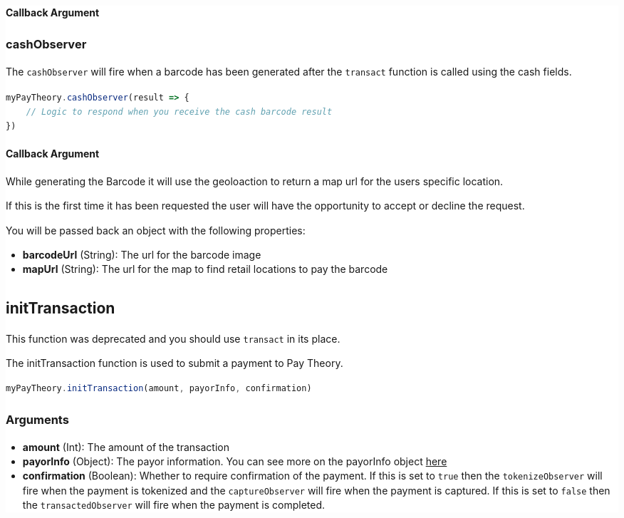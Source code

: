 #### Callback Argument


### cashObserver

The `cashObserver` will fire when a barcode has been generated after the `transact` function is called using the cash fields.

```javascript
myPayTheory.cashObserver(result => {
    // Logic to respond when you receive the cash barcode result
})
```

#### Callback Argument

While generating the Barcode it will use the geoloaction to return a map url for the users specific location.

If this is the first time it has been requested the user will have the opportunity to accept or decline the request.

You will be passed back an object with the following properties:

- **barcodeUrl** (String): The url for the barcode image
- **mapUrl** (String): The url for the map to find retail locations to pay the barcode


## initTransaction

This function was deprecated and you should use `transact` in its place.

The initTransaction function is used to submit a payment to Pay Theory.

```javascript
myPayTheory.initTransaction(amount, payorInfo, confirmation)
```

### Arguments

- **amount** (Int): The amount of the transaction
- **payorInfo** (Object): The payor information. You can see more on the payorInfo object [here](functions#payor-info-object)
- **confirmation** (Boolean): Whether to require confirmation of the payment. If this is set to `true` then the `tokenizeObserver` will fire when the payment is tokenized and the `captureObserver` will fire when the payment is captured. If this is set to `false` then the `transactedObserver` will fire when the payment is completed.